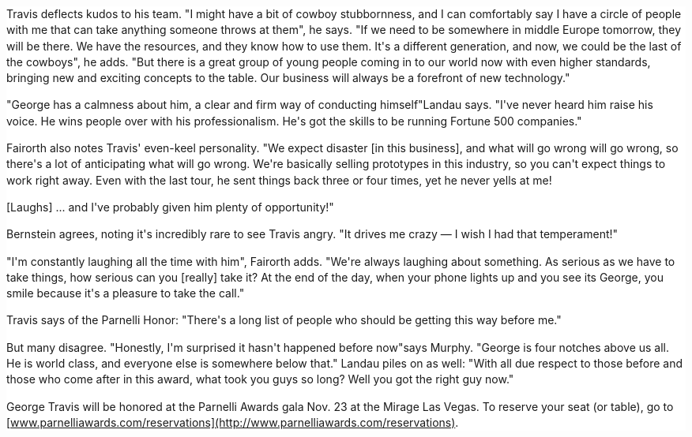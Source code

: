 Travis deflects kudos to his team. "I might have a bit of cowboy stubbornness, and I can comfortably say I have a circle of people with me that can take anything someone throws at them", he says. "If we need to be somewhere in middle Europe tomorrow, they will be there. We have the resources, and they know how to use them. It's a different generation, and now, we could be the last of the cowboys", he adds. "But there is a great group of young people coming in to our world now with even higher standards, bringing new and exciting concepts to the table. Our business will always be a forefront of new technology."

"George has a calmness about him, a clear and firm way of conducting himself"Landau says. "I've never heard him raise his voice. He wins people over with his professionalism. He's got the skills to be running Fortune 500 companies."

Fairorth also notes Travis' even-keel personality. "We expect disaster [in this business], and what will go wrong will go wrong, so there's a lot of anticipating what will go wrong. We're basically selling prototypes in this industry, so you can't expect things to work right away. Even with the last tour, he sent things back three or four times, yet he never yells at me!

[Laughs] ... and I've probably given him plenty of opportunity!"

Bernstein agrees, noting it's incredibly rare to see Travis angry. "It drives me crazy — I wish I had that temperament!"

"I'm constantly laughing all the time with him", Fairorth adds. "We're always laughing about something. As serious as we have to take things, how serious can you [really] take it? At the end of the day, when your phone lights up and you see its George, you smile because it's a pleasure to take the call."

Travis says of the Parnelli Honor: "There's a long list of people who should be getting this way before me."

But many disagree. "Honestly, I'm surprised it hasn't happened before now"says Murphy. "George is four notches above us all. He is world class, and everyone else is somewhere below that." Landau piles on as well: "With all due respect to those before and those who come after in this award, what took you guys so long? Well you got the right guy now."

George Travis will be honored at the Parnelli Awards gala Nov. 23 at the Mirage Las Vegas. To reserve your seat (or table), go to [www.parnelliawards.com/reservations](http://www.parnelliawards.com/reservations).
